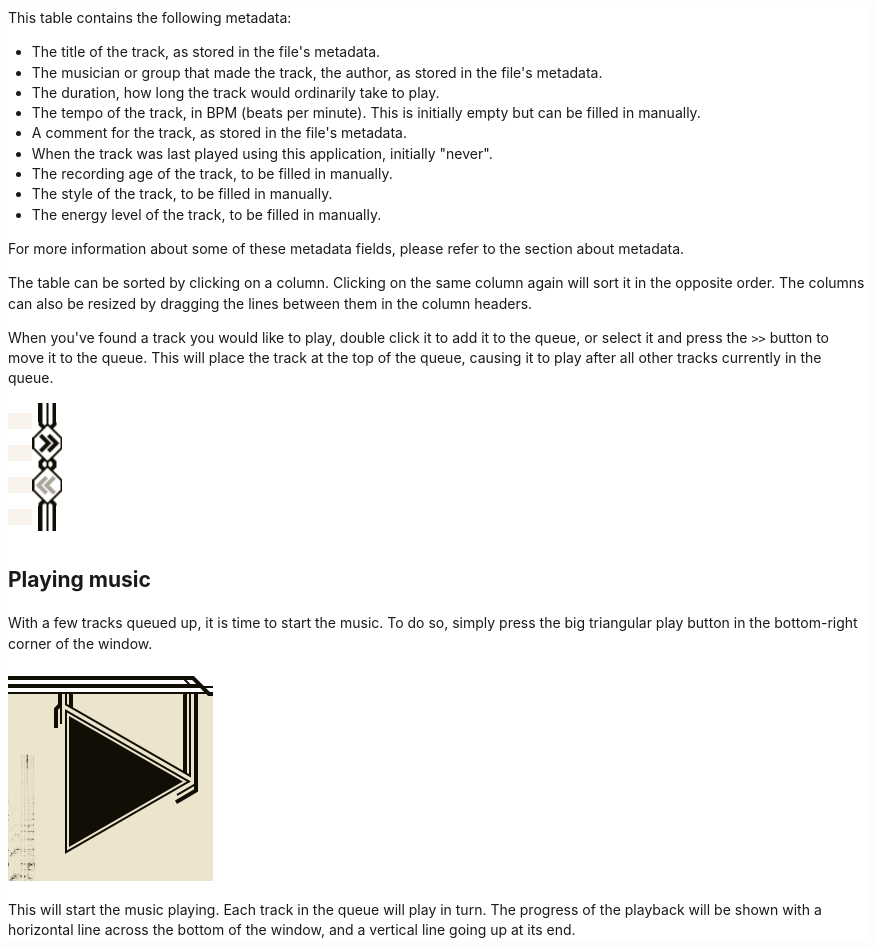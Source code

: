 This table contains the following metadata:
* The title of the track, as stored in the file's metadata.
* The musician or group that made the track, the author, as stored in the file's metadata.
* The duration, how long the track would ordinarily take to play.
* The tempo of the track, in BPM (beats per minute). This is initially empty but can be filled in manually.
* A comment for the track, as stored in the file's metadata.
* When the track was last played using this application, initially "never".
* The recording age of the track, to be filled in manually.
* The style of the track, to be filled in manually.
* The energy level of the track, to be filled in manually.

For more information about some of these metadata fields, please refer to the section about metadata.

The table can be sorted by clicking on a column. Clicking on the same column again will sort it in the opposite order. The columns can also be resized by dragging the lines between them in the column headers.

When you've found a track you would like to play, double click it to add it to the queue, or select it and press the `>>` button to move it to the queue. This will place the track at the top of the queue, causing it to play after all other tracks currently in the queue.

![The queue button moves tracks onto the queue](usage_queue_button.png)

Playing music
-------------
With a few tracks queued up, it is time to start the music. To do so, simply press the big triangular play button in the bottom-right corner of the window.

![The play button](usage_play_button.png)

This will start the music playing. Each track in the queue will play in turn. The progress of the playback will be shown with a horizontal line across the bottom of the window, and a vertical line going up at its end.
